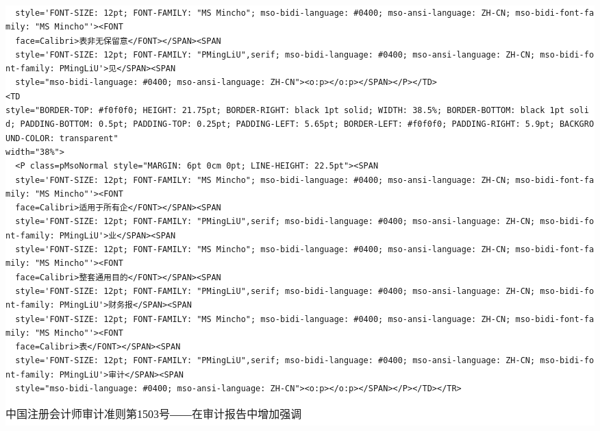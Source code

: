       style='FONT-SIZE: 12pt; FONT-FAMILY: "MS Mincho"; mso-bidi-language: #0400; mso-ansi-language: ZH-CN; mso-bidi-font-family: "MS Mincho"'><FONT 
      face=Calibri>表非无保留意</FONT></SPAN><SPAN 
      style='FONT-SIZE: 12pt; FONT-FAMILY: "PMingLiU",serif; mso-bidi-language: #0400; mso-ansi-language: ZH-CN; mso-bidi-font-family: PMingLiU'>见</SPAN><SPAN 
      style="mso-bidi-language: #0400; mso-ansi-language: ZH-CN"><o:p></o:p></SPAN></P></TD>
    <TD 
    style="BORDER-TOP: #f0f0f0; HEIGHT: 21.75pt; BORDER-RIGHT: black 1pt solid; WIDTH: 38.5%; BORDER-BOTTOM: black 1pt solid; PADDING-BOTTOM: 0.5pt; PADDING-TOP: 0.25pt; PADDING-LEFT: 5.65pt; BORDER-LEFT: #f0f0f0; PADDING-RIGHT: 5.9pt; BACKGROUND-COLOR: transparent" 
    width="38%">
      <P class=pMsoNormal style="MARGIN: 6pt 0cm 0pt; LINE-HEIGHT: 22.5pt"><SPAN 
      style='FONT-SIZE: 12pt; FONT-FAMILY: "MS Mincho"; mso-bidi-language: #0400; mso-ansi-language: ZH-CN; mso-bidi-font-family: "MS Mincho"'><FONT 
      face=Calibri>适用于所有企</FONT></SPAN><SPAN 
      style='FONT-SIZE: 12pt; FONT-FAMILY: "PMingLiU",serif; mso-bidi-language: #0400; mso-ansi-language: ZH-CN; mso-bidi-font-family: PMingLiU'>业</SPAN><SPAN 
      style='FONT-SIZE: 12pt; FONT-FAMILY: "MS Mincho"; mso-bidi-language: #0400; mso-ansi-language: ZH-CN; mso-bidi-font-family: "MS Mincho"'><FONT 
      face=Calibri>整套通用目的</FONT></SPAN><SPAN 
      style='FONT-SIZE: 12pt; FONT-FAMILY: "PMingLiU",serif; mso-bidi-language: #0400; mso-ansi-language: ZH-CN; mso-bidi-font-family: PMingLiU'>财务报</SPAN><SPAN 
      style='FONT-SIZE: 12pt; FONT-FAMILY: "MS Mincho"; mso-bidi-language: #0400; mso-ansi-language: ZH-CN; mso-bidi-font-family: "MS Mincho"'><FONT 
      face=Calibri>表</FONT></SPAN><SPAN 
      style='FONT-SIZE: 12pt; FONT-FAMILY: "PMingLiU",serif; mso-bidi-language: #0400; mso-ansi-language: ZH-CN; mso-bidi-font-family: PMingLiU'>审计</SPAN><SPAN 
      style="mso-bidi-language: #0400; mso-ansi-language: ZH-CN"><o:p></o:p></SPAN></P></TD></TR>
  <TR style="HEIGHT: 21.75pt; mso-yfti-irow: 4">
    <TD 
    style="BORDER-TOP: #f0f0f0; HEIGHT: 21.75pt; BORDER-RIGHT: black 1pt solid; WIDTH: 42.66%; BORDER-BOTTOM: black 1pt solid; PADDING-BOTTOM: 0.5pt; PADDING-TOP: 0.25pt; PADDING-LEFT: 5.65pt; BORDER-LEFT: #f0f0f0; PADDING-RIGHT: 5.9pt; BACKGROUND-COLOR: transparent" 
    width="42%">
      <P class=pMsoNormal style="MARGIN: 6pt 0cm 0pt; LINE-HEIGHT: 22.5pt"><SPAN 
      style='FONT-SIZE: 12pt; FONT-FAMILY: "MS Mincho"; mso-bidi-language: #0400; mso-ansi-language: ZH-CN; mso-bidi-font-family: "MS Mincho"'><FONT 
      face=Calibri>中国注册会</FONT></SPAN><SPAN 
      style='FONT-SIZE: 12pt; FONT-FAMILY: "PMingLiU",serif; mso-bidi-language: #0400; mso-ansi-language: ZH-CN; mso-bidi-font-family: PMingLiU'>计师审计</SPAN><SPAN 
      style='FONT-SIZE: 12pt; FONT-FAMILY: "MS Mincho"; mso-bidi-language: #0400; mso-ansi-language: ZH-CN; mso-bidi-font-family: "MS Mincho"'><FONT 
      face=Calibri>准</FONT></SPAN><SPAN 
      style='FONT-SIZE: 12pt; FONT-FAMILY: "PMingLiU",serif; mso-bidi-language: #0400; mso-ansi-language: ZH-CN; mso-bidi-font-family: PMingLiU'>则</SPAN><FONT 
      face=Calibri><SPAN 
      style='FONT-SIZE: 12pt; FONT-FAMILY: "MS Mincho"; mso-bidi-language: #0400; mso-ansi-language: ZH-CN; mso-bidi-font-family: "MS Mincho"'>第</SPAN><SPAN 
      lang=EN-US 
      style="FONT-SIZE: 12pt; mso-bidi-language: #0400">1503</SPAN><SPAN 
      style='FONT-SIZE: 12pt; FONT-FAMILY: "MS Mincho"; mso-bidi-language: #0400; mso-ansi-language: ZH-CN; mso-bidi-font-family: "MS Mincho"'>号</SPAN><SPAN 
      lang=EN-US 
      style="FONT-SIZE: 12pt; mso-bidi-language: #0400">——</SPAN><SPAN 
      style='FONT-SIZE: 12pt; FONT-FAMILY: "MS Mincho"; mso-bidi-language: #0400; mso-ansi-language: ZH-CN; mso-bidi-font-family: "MS Mincho"'>在</SPAN></FONT><SPAN 
      style='FONT-SIZE: 12pt; FONT-FAMILY: "PMingLiU",serif; mso-bidi-language: #0400; mso-ansi-language: ZH-CN; mso-bidi-font-family: PMingLiU'>审计报</SPAN><SPAN 
      style='FONT-SIZE: 12pt; FONT-FAMILY: "MS Mincho"; mso-bidi-language: #0400; mso-ansi-language: ZH-CN; mso-bidi-font-family: "MS Mincho"'><FONT 
      face=Calibri>告中增加</FONT></SPAN><SPAN 
      style='FONT-SIZE: 12pt; FONT-FAMILY: "PMingLiU",serif; mso-bidi-language: #0400; mso-ansi-language: ZH-CN; mso-bidi-font-family: PMingLiU'>强调</SPAN><SPAN 